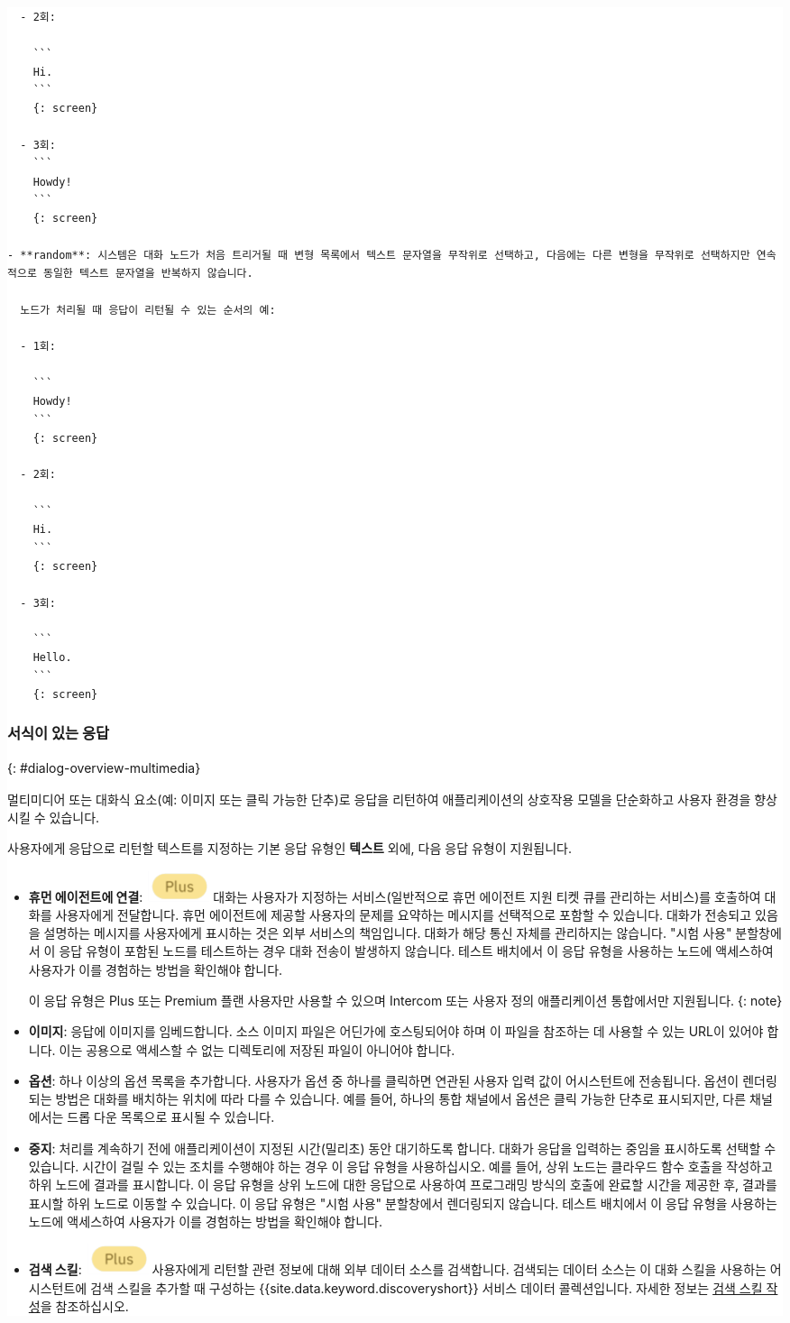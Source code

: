       - 2회:

        ```
        Hi.
        ```
        {: screen}

      - 3회:
        ```
        Howdy!
        ```
        {: screen}

    - **random**: 시스템은 대화 노드가 처음 트리거될 때 변형 목록에서 텍스트 문자열을 무작위로 선택하고, 다음에는 다른 변형을 무작위로 선택하지만 연속적으로 동일한 텍스트 문자열을 반복하지 않습니다.

      노드가 처리될 때 응답이 리턴될 수 있는 순서의 예:

      - 1회:

        ```
        Howdy!
        ```
        {: screen}

      - 2회:

        ```
        Hi.
        ```
        {: screen}

      - 3회:

        ```
        Hello.
        ```
        {: screen}

### 서식이 있는 응답
{: #dialog-overview-multimedia}

멀티미디어 또는 대화식 요소(예: 이미지 또는 클릭 가능한 단추)로 응답을 리턴하여 애플리케이션의 상호작용 모델을 단순화하고 사용자 환경을 향상시킬 수 있습니다.

사용자에게 응답으로 리턴할 텍스트를 지정하는 기본 응답 유형인 **텍스트** 외에, 다음 응답 유형이 지원됩니다.

- **휴먼 에이전트에 연결**: ![Plus 또는 Premium만 해당](images/plus.png) 대화는 사용자가 지정하는 서비스(일반적으로 휴먼 에이전트 지원 티켓 큐를 관리하는 서비스)를 호출하여 대화를 사용자에게 전달합니다. 휴먼 에이전트에 제공할 사용자의 문제를 요약하는 메시지를 선택적으로 포함할 수 있습니다. 대화가 전송되고 있음을 설명하는 메시지를 사용자에게 표시하는 것은 외부 서비스의 책임입니다. 대화가 해당 통신 자체를 관리하지는 않습니다. "시험 사용" 분할창에서 이 응답 유형이 포함된 노드를 테스트하는 경우 대화 전송이 발생하지 않습니다. 테스트 배치에서 이 응답 유형을 사용하는 노드에 액세스하여 사용자가 이를 경험하는 방법을 확인해야 합니다.

  이 응답 유형은 Plus 또는 Premium 플랜 사용자만 사용할 수 있으며 Intercom 또는 사용자 정의 애플리케이션 통합에서만 지원됩니다.
  {: note}

- **이미지**: 응답에 이미지를 임베드합니다. 소스 이미지 파일은 어딘가에 호스팅되어야 하며 이 파일을 참조하는 데 사용할 수 있는 URL이 있어야 합니다. 이는 공용으로 액세스할 수 없는 디렉토리에 저장된 파일이 아니어야 합니다.
- **옵션**: 하나 이상의 옵션 목록을 추가합니다. 사용자가 옵션 중 하나를 클릭하면 연관된 사용자 입력 값이 어시스턴트에 전송됩니다. 옵션이 렌더링되는 방법은 대화를 배치하는 위치에 따라 다를 수 있습니다. 예를 들어, 하나의 통합 채널에서 옵션은 클릭 가능한 단추로 표시되지만, 다른 채널에서는 드롭 다운 목록으로 표시될 수 있습니다.
- **중지**: 처리를 계속하기 전에 애플리케이션이 지정된 시간(밀리초) 동안 대기하도록 합니다. 대화가 응답을 입력하는 중임을 표시하도록 선택할 수 있습니다. 시간이 걸릴 수 있는 조치를 수행해야 하는 경우 이 응답 유형을 사용하십시오. 예를 들어, 상위 노드는 클라우드 함수 호출을 작성하고 하위 노드에 결과를 표시합니다. 이 응답 유형을 상위 노드에 대한 응답으로 사용하여 프로그래밍 방식의 호출에 완료할 시간을 제공한 후, 결과를 표시할 하위 노드로 이동할 수 있습니다. 이 응답 유형은 "시험 사용" 분할창에서 렌더링되지 않습니다. 테스트 배치에서 이 응답 유형을 사용하는 노드에 액세스하여 사용자가 이를 경험하는 방법을 확인해야 합니다.
- **검색 스킬**: ![Plus 또는 Premium 플랜만 해당](images/plus.png) 사용자에게 리턴할 관련 정보에 대해 외부 데이터 소스를 검색합니다. 검색되는 데이터 소스는 이 대화 스킬을 사용하는 어시스턴트에 검색 스킬을 추가할 때 구성하는 {{site.data.keyword.discoveryshort}} 서비스 데이터 콜렉션입니다. 자세한 정보는 [검색 스킬 작성](/docs/services/assistant?topic=assistant-skill-search-add)을 참조하십시오.
